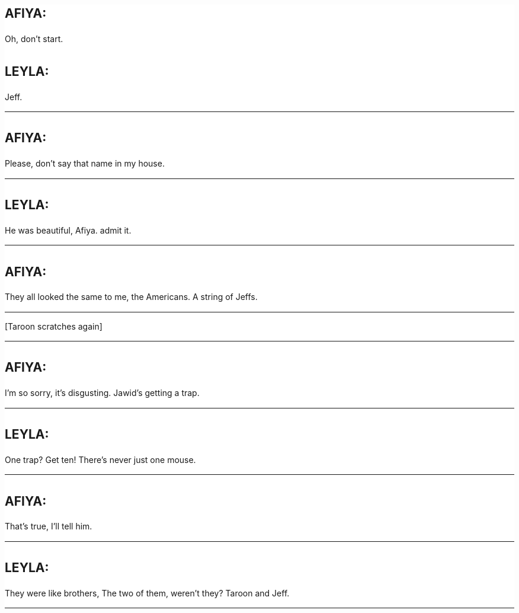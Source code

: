 
## AFIYA:
Oh, don’t start.


## LEYLA:
Jeff.

---

## AFIYA:
Please, don’t say that name in my house.

---

## LEYLA:
He was beautiful, Afiya. admit it.

---

## AFIYA:
They all looked the same to me, the Americans. A string of Jeffs.

---

[Taroon scratches again]

---

## AFIYA:
I’m so sorry, it’s disgusting. Jawid’s getting a trap.

---

## LEYLA:
One trap? Get ten! There’s never just one mouse.

---

## AFIYA:
That’s true, I’ll tell him.

---

## LEYLA:
They were like brothers, The two of them, weren’t they? Taroon and Jeff.

---


[//]: # (title settings—give the play a title and author name)
[//]: # (color settings—replace "character-_____" with a character name)
[//]: # (list of colors)
[//]: # (list of characters, in color)